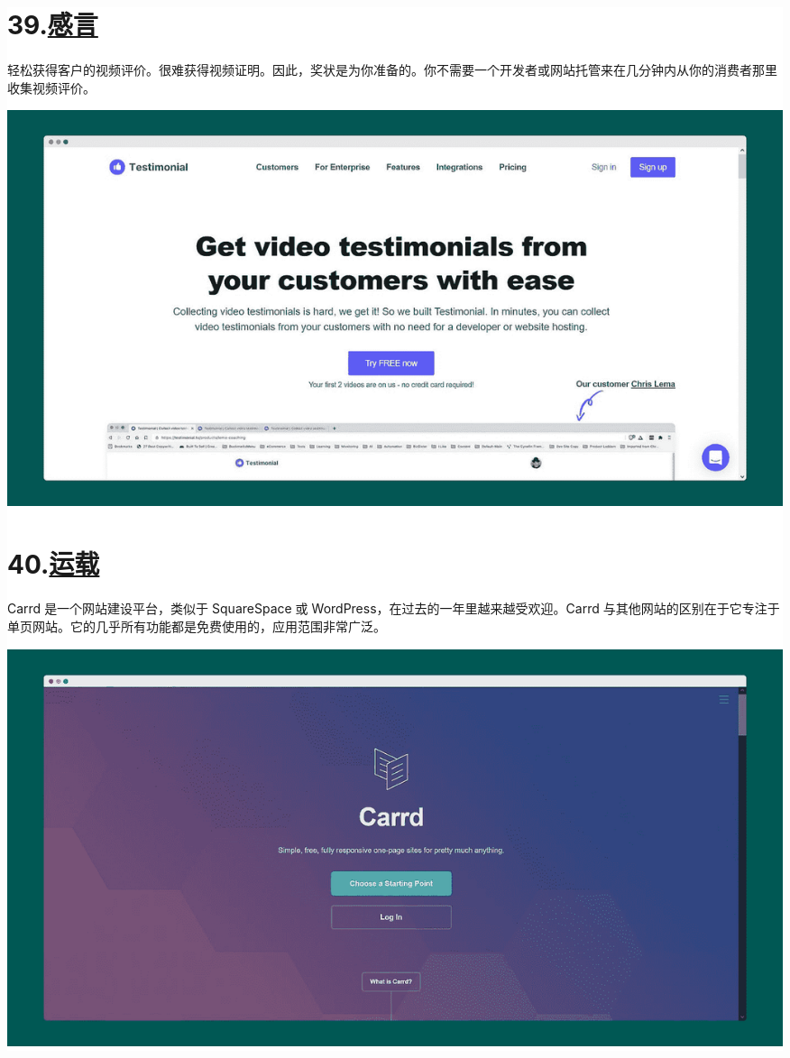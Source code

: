 # 39.[感言](https://testimonial.to/)

轻松获得客户的视频评价。很难获得视频证明。因此，奖状是为你准备的。你不需要一个开发者或网站托管来在几分钟内从你的消费者那里收集视频评价。

![](img/574b992176b9573a1d2a6e7d7329dd9d.png)

# 40.[运载](https://carrd.co/)

Carrd 是一个网站建设平台，类似于 SquareSpace 或 WordPress，在过去的一年里越来越受欢迎。Carrd 与其他网站的区别在于它专注于单页网站。它的几乎所有功能都是免费使用的，应用范围非常广泛。

![](img/471d56398f1d0a6f75425bb288377295.png)
